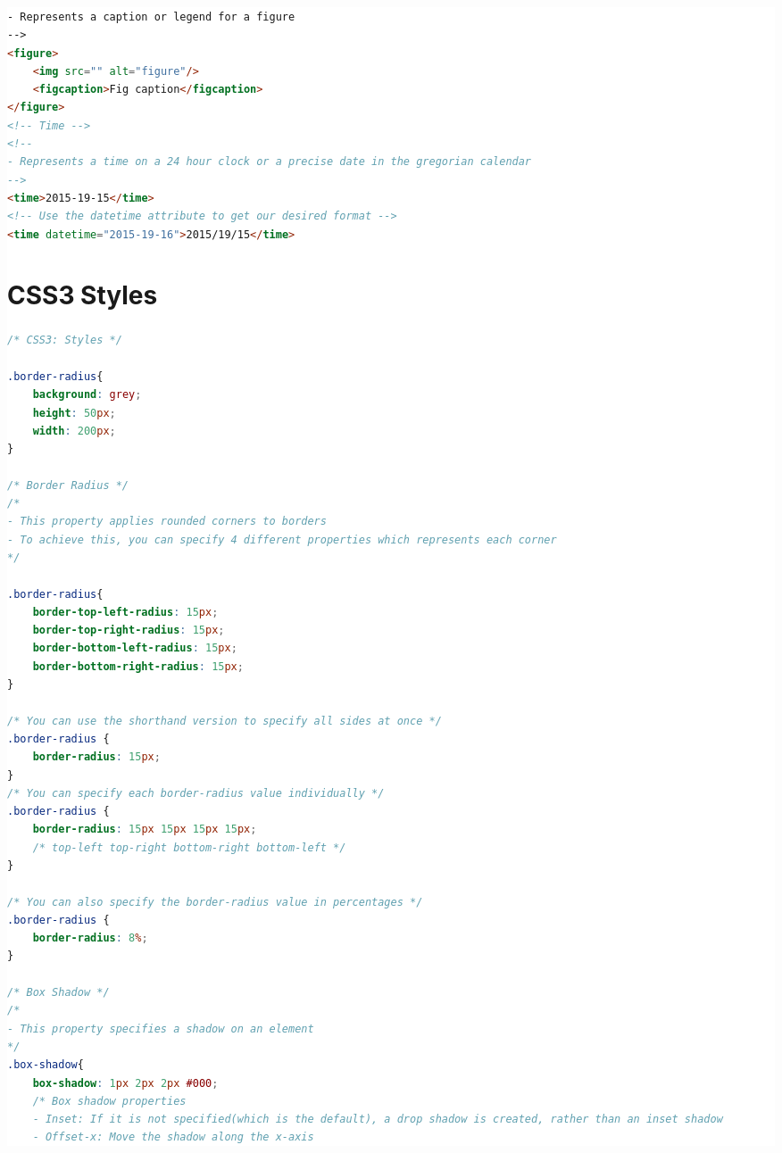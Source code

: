 ```HTML
- Represents a caption or legend for a figure
-->
<figure>
    <img src="" alt="figure"/>
    <figcaption>Fig caption</figcaption>
</figure>
<!-- Time -->
<!--
- Represents a time on a 24 hour clock or a precise date in the gregorian calendar
-->
<time>2015-19-15</time>
<!-- Use the datetime attribute to get our desired format -->
<time datetime="2015-19-16">2015/19/15</time>
```
CSS3 Styles
====================
```CSS
/* CSS3: Styles */

.border-radius{
    background: grey;
    height: 50px;
    width: 200px;
}

/* Border Radius */
/*
- This property applies rounded corners to borders
- To achieve this, you can specify 4 different properties which represents each corner
*/

.border-radius{
    border-top-left-radius: 15px;
    border-top-right-radius: 15px;
    border-bottom-left-radius: 15px;
    border-bottom-right-radius: 15px;
}

/* You can use the shorthand version to specify all sides at once */
.border-radius {
    border-radius: 15px;
}
/* You can specify each border-radius value individually */
.border-radius {
    border-radius: 15px 15px 15px 15px;
    /* top-left top-right bottom-right bottom-left */
}

/* You can also specify the border-radius value in percentages */
.border-radius {
    border-radius: 8%;
}

/* Box Shadow */
/*
- This property specifies a shadow on an element
*/
.box-shadow{
    box-shadow: 1px 2px 2px #000;
    /* Box shadow properties
    - Inset: If it is not specified(which is the default), a drop shadow is created, rather than an inset shadow
    - Offset-x: Move the shadow along the x-axis
```